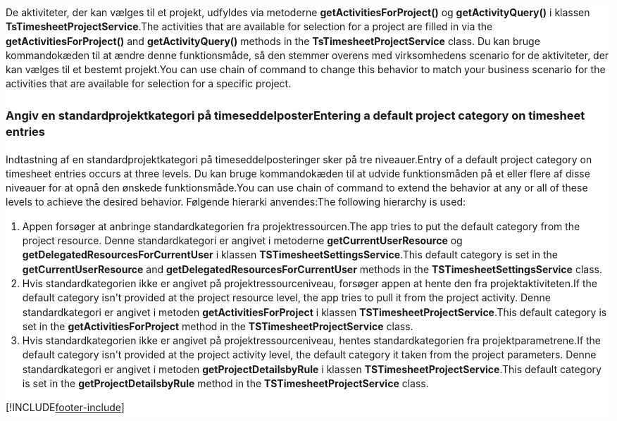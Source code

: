 <span data-ttu-id="fbe8d-280">De aktiviteter, der kan vælges til et projekt, udfyldes via metoderne **getActivitiesForProject()** og **getActivityQuery()** i klassen **TsTimesheetProjectService**.</span><span class="sxs-lookup"><span data-stu-id="fbe8d-280">The activities that are available for selection for a project are filled in via the **getActivitiesForProject()** and **getActivityQuery()** methods in the **TsTimesheetProjectService** class.</span></span> <span data-ttu-id="fbe8d-281">Du kan bruge kommandokæden til at ændre denne funktionsmåde, så den stemmer overens med virksomhedens scenario for de aktiviteter, der kan vælges til et bestemt projekt.</span><span class="sxs-lookup"><span data-stu-id="fbe8d-281">You can use chain of command to change this behavior to match your business scenario for the activities that are available for selection for a specific project.</span></span>

### <a name="entering-a-default-project-category-on-timesheet-entries"></a><span data-ttu-id="fbe8d-282">Angiv en standardprojektkategori på timeseddelposter</span><span class="sxs-lookup"><span data-stu-id="fbe8d-282">Entering a default project category on timesheet entries</span></span>

<span data-ttu-id="fbe8d-283">Indtastning af en standardprojektkategori på timeseddelposteringer sker på tre niveauer.</span><span class="sxs-lookup"><span data-stu-id="fbe8d-283">Entry of a default project category on timesheet entries occurs at three levels.</span></span> <span data-ttu-id="fbe8d-284">Du kan bruge kommandokæden til at udvide funktionsmåden på et eller flere af disse niveauer for at opnå den ønskede funktionsmåde.</span><span class="sxs-lookup"><span data-stu-id="fbe8d-284">You can use chain of command to extend the behavior at any or all of these levels to achieve the desired behavior.</span></span> <span data-ttu-id="fbe8d-285">Følgende hierarki anvendes:</span><span class="sxs-lookup"><span data-stu-id="fbe8d-285">The following hierarchy is used:</span></span>

1. <span data-ttu-id="fbe8d-286">Appen forsøger at anbringe standardkategorien fra projektressourcen.</span><span class="sxs-lookup"><span data-stu-id="fbe8d-286">The app tries to put the default category from the project resource.</span></span> <span data-ttu-id="fbe8d-287">Denne standardkategori er angivet i metoderne **getCurrentUserResource** og **getDelegatedResourcesForCurrentUser** i klassen **TSTimesheetSettingsService**.</span><span class="sxs-lookup"><span data-stu-id="fbe8d-287">This default category is set in the **getCurrentUserResource** and **getDelegatedResourcesForCurrentUser** methods in the **TSTimesheetSettingsService** class.</span></span>
2. <span data-ttu-id="fbe8d-288">Hvis standardkategorien ikke er angivet på projektressourceniveau, forsøger appen at hente den fra projektaktiviteten.</span><span class="sxs-lookup"><span data-stu-id="fbe8d-288">If the default category isn't provided at the project resource level, the app tries to pull it from the project activity.</span></span> <span data-ttu-id="fbe8d-289">Denne standardkategori er angivet i metoden **getActivitiesForProject** i klassen **TSTimesheetProjectService**.</span><span class="sxs-lookup"><span data-stu-id="fbe8d-289">This default category is set in the **getActivitiesForProject** method in the **TSTimesheetProjectService** class.</span></span>
3. <span data-ttu-id="fbe8d-290">Hvis standardkategorien ikke er angivet på projektressourceniveau, hentes standardkategorien fra projektparametrene.</span><span class="sxs-lookup"><span data-stu-id="fbe8d-290">If the default category isn't provided at the project activity level, the default category it taken from the project parameters.</span></span> <span data-ttu-id="fbe8d-291">Denne standardkategori er angivet i metoden **getProjectDetailsbyRule** i klassen **TSTimesheetProjectService**.</span><span class="sxs-lookup"><span data-stu-id="fbe8d-291">This default category is set in the **getProjectDetailsbyRule** method in the **TSTimesheetProjectService** class.</span></span>


[!INCLUDE[footer-include](../includes/footer-banner.md)]